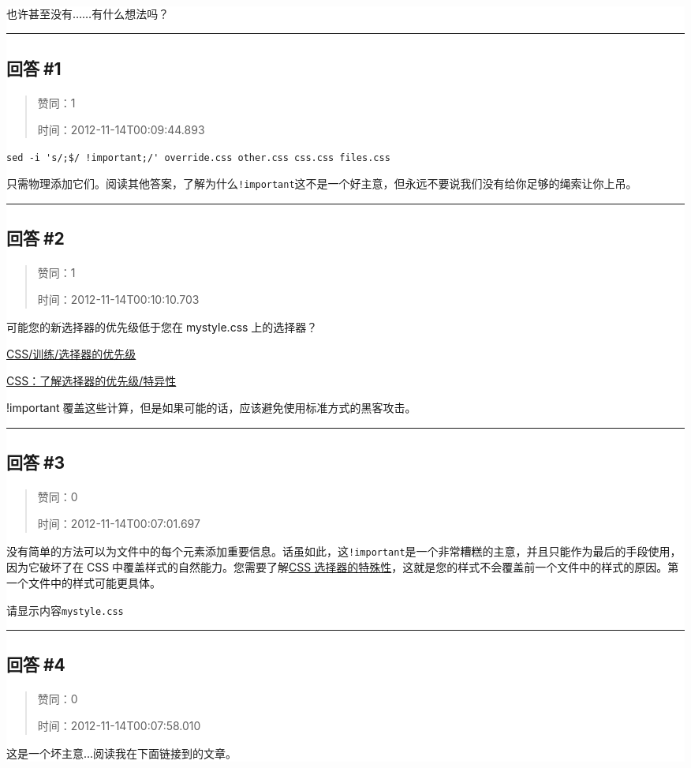 也许甚至没有……有什么想法吗？

* * *

## 回答 #1

> 赞同：1
> 
> 时间：2012-11-14T00:09:44.893

```
sed -i 's/;$/ !important;/' override.css other.css css.css files.css 
```

只需物理添加它们。阅读其他答案，了解为什么`!important`这不是一个好主意，但永远不要说我们没有给你足够的绳索让你上吊。

* * *

## 回答 #2

> 赞同：1
> 
> 时间：2012-11-14T00:10:10.703

可能您的新选择器的优先级低于您在 mystyle.css 上的选择器？

[CSS/训练/选择器的优先级](http://www.w3.org/wiki/CSS/Training/Priority_level_of_selector)

[CSS：了解选择器的优先级/特异性](https://stackoverflow.com/questions/4072365/css-understanding-the-selectors-priority-specificity)

!important 覆盖这些计算，但是如果可能的话，应该避免使用标准方式的黑客攻击。

* * *

## 回答 #3

> 赞同：0
> 
> 时间：2012-11-14T00:07:01.697

没有简单的方法可以为文件中的每个元素添加重要信息。话虽如此，这`!important`是一个非常糟糕的主意，并且只能作为最后的手段使用，因为它破坏了在 CSS 中覆盖样式的自然能力。您需要了解[CSS 选择器的特殊性](http://css-tricks.com/specifics-on-css-specificity/)，这就是您的样式不会覆盖前一个文件中的样式的原因。第一个文件中的样式可能更具体。

请显示内容`mystyle.css`

* * *

## 回答 #4

> 赞同：0
> 
> 时间：2012-11-14T00:07:58.010

这是一个坏主意...阅读我在下面链接到的文章。
